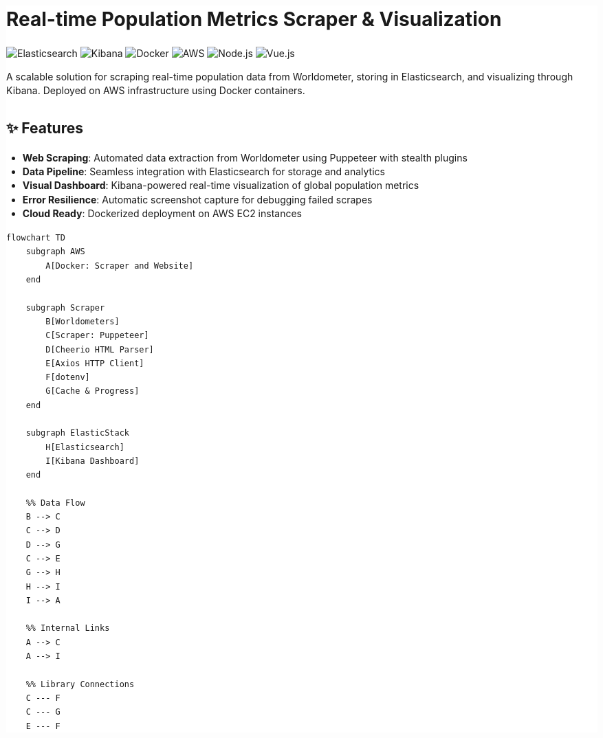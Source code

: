 # Real-time Population Metrics Scraper & Visualization

![Elasticsearch](https://img.shields.io/badge/Elasticsearch-005571?style=for-the-badge&logo=elasticsearch)
![Kibana](https://img.shields.io/badge/Kibana-005571?style=for-the-badge&logo=kibana&logoColor=white)
![Docker](https://img.shields.io/badge/Docker-2496ED?style=for-the-badge&logo=docker&logoColor=white)
![AWS](https://img.shields.io/badge/Amazon_AWS-232F3E?style=for-the-badge&logo=amazon-aws&logoColor=white)
![Node.js](https://img.shields.io/badge/Node.js-339933?style=for-the-badge&logo=nodedotjs&logoColor=white)
![Vue.js](https://img.shields.io/badge/Vue.js-35495E?style=for-the-badge&logo=vue.js&logoColor=4FC08D)

A scalable solution for scraping real-time population data from Worldometer, storing in Elasticsearch, and visualizing through Kibana. Deployed on AWS infrastructure using Docker containers.

## ✨ Features
- **Web Scraping**: Automated data extraction from Worldometer using Puppeteer with stealth plugins
- **Data Pipeline**: Seamless integration with Elasticsearch for storage and analytics
- **Visual Dashboard**: Kibana-powered real-time visualization of global population metrics
- **Error Resilience**: Automatic screenshot capture for debugging failed scrapes
- **Cloud Ready**: Dockerized deployment on AWS EC2 instances

```mermaid
flowchart TD
    subgraph AWS
        A[Docker: Scraper and Website]
    end

    subgraph Scraper
        B[Worldometers]
        C[Scraper: Puppeteer]
        D[Cheerio HTML Parser]
        E[Axios HTTP Client]
        F[dotenv]
        G[Cache & Progress]
    end

    subgraph ElasticStack
        H[Elasticsearch]
        I[Kibana Dashboard]
    end

    %% Data Flow
    B --> C
    C --> D
    D --> G
    C --> E
    G --> H
    H --> I
    I --> A

    %% Internal Links
    A --> C
    A --> I

    %% Library Connections
    C --- F
    C --- G
    E --- F
```
